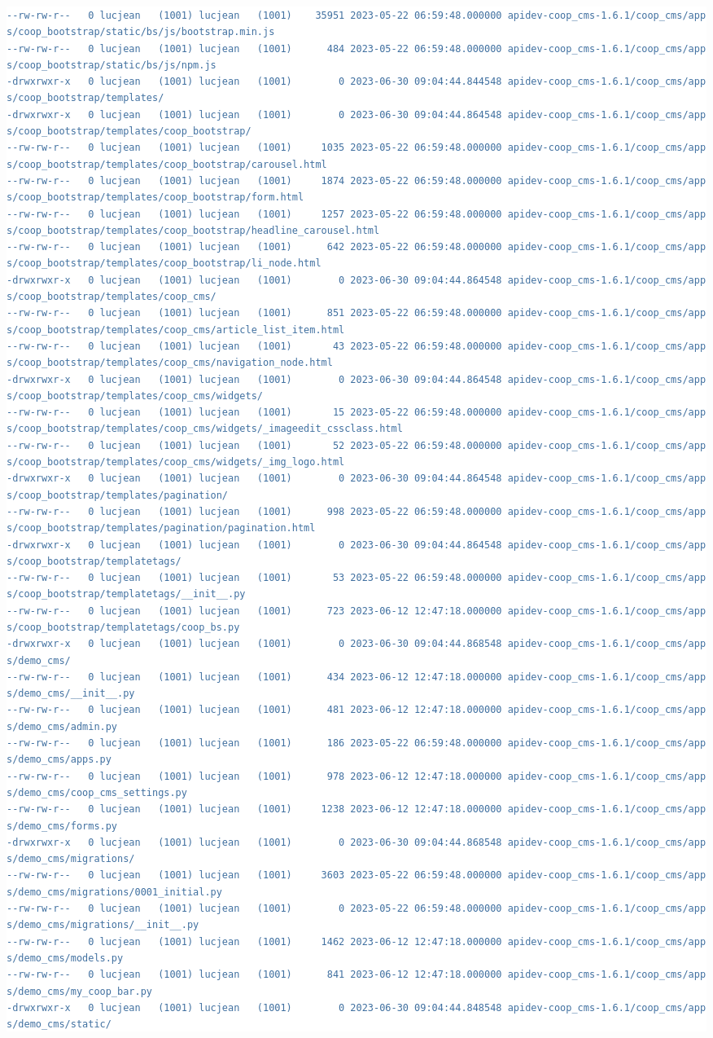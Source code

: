 ```diff
--rw-rw-r--   0 lucjean   (1001) lucjean   (1001)    35951 2023-05-22 06:59:48.000000 apidev-coop_cms-1.6.1/coop_cms/apps/coop_bootstrap/static/bs/js/bootstrap.min.js
--rw-rw-r--   0 lucjean   (1001) lucjean   (1001)      484 2023-05-22 06:59:48.000000 apidev-coop_cms-1.6.1/coop_cms/apps/coop_bootstrap/static/bs/js/npm.js
-drwxrwxr-x   0 lucjean   (1001) lucjean   (1001)        0 2023-06-30 09:04:44.844548 apidev-coop_cms-1.6.1/coop_cms/apps/coop_bootstrap/templates/
-drwxrwxr-x   0 lucjean   (1001) lucjean   (1001)        0 2023-06-30 09:04:44.864548 apidev-coop_cms-1.6.1/coop_cms/apps/coop_bootstrap/templates/coop_bootstrap/
--rw-rw-r--   0 lucjean   (1001) lucjean   (1001)     1035 2023-05-22 06:59:48.000000 apidev-coop_cms-1.6.1/coop_cms/apps/coop_bootstrap/templates/coop_bootstrap/carousel.html
--rw-rw-r--   0 lucjean   (1001) lucjean   (1001)     1874 2023-05-22 06:59:48.000000 apidev-coop_cms-1.6.1/coop_cms/apps/coop_bootstrap/templates/coop_bootstrap/form.html
--rw-rw-r--   0 lucjean   (1001) lucjean   (1001)     1257 2023-05-22 06:59:48.000000 apidev-coop_cms-1.6.1/coop_cms/apps/coop_bootstrap/templates/coop_bootstrap/headline_carousel.html
--rw-rw-r--   0 lucjean   (1001) lucjean   (1001)      642 2023-05-22 06:59:48.000000 apidev-coop_cms-1.6.1/coop_cms/apps/coop_bootstrap/templates/coop_bootstrap/li_node.html
-drwxrwxr-x   0 lucjean   (1001) lucjean   (1001)        0 2023-06-30 09:04:44.864548 apidev-coop_cms-1.6.1/coop_cms/apps/coop_bootstrap/templates/coop_cms/
--rw-rw-r--   0 lucjean   (1001) lucjean   (1001)      851 2023-05-22 06:59:48.000000 apidev-coop_cms-1.6.1/coop_cms/apps/coop_bootstrap/templates/coop_cms/article_list_item.html
--rw-rw-r--   0 lucjean   (1001) lucjean   (1001)       43 2023-05-22 06:59:48.000000 apidev-coop_cms-1.6.1/coop_cms/apps/coop_bootstrap/templates/coop_cms/navigation_node.html
-drwxrwxr-x   0 lucjean   (1001) lucjean   (1001)        0 2023-06-30 09:04:44.864548 apidev-coop_cms-1.6.1/coop_cms/apps/coop_bootstrap/templates/coop_cms/widgets/
--rw-rw-r--   0 lucjean   (1001) lucjean   (1001)       15 2023-05-22 06:59:48.000000 apidev-coop_cms-1.6.1/coop_cms/apps/coop_bootstrap/templates/coop_cms/widgets/_imageedit_cssclass.html
--rw-rw-r--   0 lucjean   (1001) lucjean   (1001)       52 2023-05-22 06:59:48.000000 apidev-coop_cms-1.6.1/coop_cms/apps/coop_bootstrap/templates/coop_cms/widgets/_img_logo.html
-drwxrwxr-x   0 lucjean   (1001) lucjean   (1001)        0 2023-06-30 09:04:44.864548 apidev-coop_cms-1.6.1/coop_cms/apps/coop_bootstrap/templates/pagination/
--rw-rw-r--   0 lucjean   (1001) lucjean   (1001)      998 2023-05-22 06:59:48.000000 apidev-coop_cms-1.6.1/coop_cms/apps/coop_bootstrap/templates/pagination/pagination.html
-drwxrwxr-x   0 lucjean   (1001) lucjean   (1001)        0 2023-06-30 09:04:44.864548 apidev-coop_cms-1.6.1/coop_cms/apps/coop_bootstrap/templatetags/
--rw-rw-r--   0 lucjean   (1001) lucjean   (1001)       53 2023-05-22 06:59:48.000000 apidev-coop_cms-1.6.1/coop_cms/apps/coop_bootstrap/templatetags/__init__.py
--rw-rw-r--   0 lucjean   (1001) lucjean   (1001)      723 2023-06-12 12:47:18.000000 apidev-coop_cms-1.6.1/coop_cms/apps/coop_bootstrap/templatetags/coop_bs.py
-drwxrwxr-x   0 lucjean   (1001) lucjean   (1001)        0 2023-06-30 09:04:44.868548 apidev-coop_cms-1.6.1/coop_cms/apps/demo_cms/
--rw-rw-r--   0 lucjean   (1001) lucjean   (1001)      434 2023-06-12 12:47:18.000000 apidev-coop_cms-1.6.1/coop_cms/apps/demo_cms/__init__.py
--rw-rw-r--   0 lucjean   (1001) lucjean   (1001)      481 2023-06-12 12:47:18.000000 apidev-coop_cms-1.6.1/coop_cms/apps/demo_cms/admin.py
--rw-rw-r--   0 lucjean   (1001) lucjean   (1001)      186 2023-05-22 06:59:48.000000 apidev-coop_cms-1.6.1/coop_cms/apps/demo_cms/apps.py
--rw-rw-r--   0 lucjean   (1001) lucjean   (1001)      978 2023-06-12 12:47:18.000000 apidev-coop_cms-1.6.1/coop_cms/apps/demo_cms/coop_cms_settings.py
--rw-rw-r--   0 lucjean   (1001) lucjean   (1001)     1238 2023-06-12 12:47:18.000000 apidev-coop_cms-1.6.1/coop_cms/apps/demo_cms/forms.py
-drwxrwxr-x   0 lucjean   (1001) lucjean   (1001)        0 2023-06-30 09:04:44.868548 apidev-coop_cms-1.6.1/coop_cms/apps/demo_cms/migrations/
--rw-rw-r--   0 lucjean   (1001) lucjean   (1001)     3603 2023-05-22 06:59:48.000000 apidev-coop_cms-1.6.1/coop_cms/apps/demo_cms/migrations/0001_initial.py
--rw-rw-r--   0 lucjean   (1001) lucjean   (1001)        0 2023-05-22 06:59:48.000000 apidev-coop_cms-1.6.1/coop_cms/apps/demo_cms/migrations/__init__.py
--rw-rw-r--   0 lucjean   (1001) lucjean   (1001)     1462 2023-06-12 12:47:18.000000 apidev-coop_cms-1.6.1/coop_cms/apps/demo_cms/models.py
--rw-rw-r--   0 lucjean   (1001) lucjean   (1001)      841 2023-06-12 12:47:18.000000 apidev-coop_cms-1.6.1/coop_cms/apps/demo_cms/my_coop_bar.py
-drwxrwxr-x   0 lucjean   (1001) lucjean   (1001)        0 2023-06-30 09:04:44.848548 apidev-coop_cms-1.6.1/coop_cms/apps/demo_cms/static/
```
